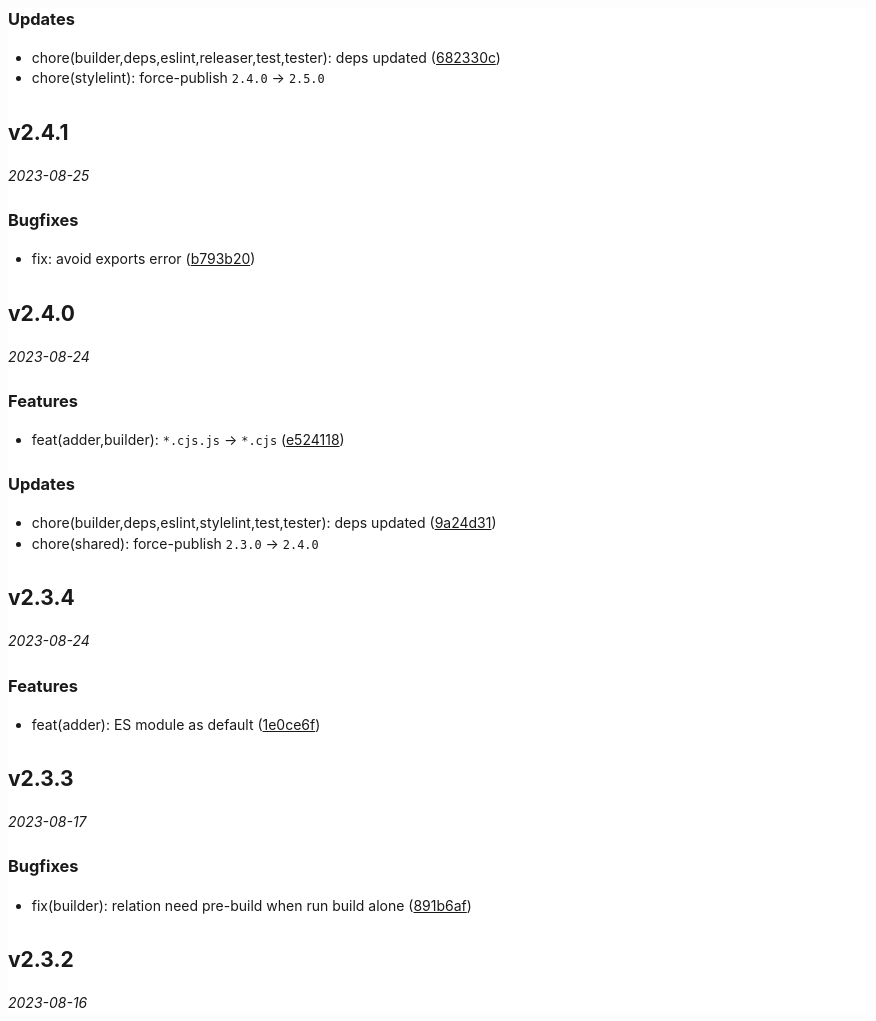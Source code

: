 ### Updates

- chore(builder,deps,eslint,releaser,test,tester): deps updated ([682330c](https://github.com/deot/dev/commit/682330cfee48df6ba39c6a2b6b6f3a9bd80fd0f3))
- chore(stylelint): force-publish `2.4.0` -> `2.5.0`

## v2.4.1

_2023-08-25_

### Bugfixes

- fix: avoid exports error ([b793b20](https://github.com/deot/dev/commit/b793b20c4ebc804f8cb0875dd030473d1141e021))

## v2.4.0

_2023-08-24_

### Features

- feat(adder,builder): `*.cjs.js` -> `*.cjs` ([e524118](https://github.com/deot/dev/commit/e5241182e9cb40b65c00fecb229ddaa59450ee35))

### Updates

- chore(builder,deps,eslint,stylelint,test,tester): deps updated ([9a24d31](https://github.com/deot/dev/commit/9a24d31cc9679de29c3aeb956478ebfcc567aed3))
- chore(shared): force-publish `2.3.0` -> `2.4.0`

## v2.3.4

_2023-08-24_

### Features

- feat(adder): ES module as default ([1e0ce6f](https://github.com/deot/dev/commit/1e0ce6f1b2d2d4a1db6205d818e02875e8abf1b1))

## v2.3.3

_2023-08-17_

### Bugfixes

- fix(builder): relation need pre-build when run build alone ([891b6af](https://github.com/deot/dev/commit/891b6afd76b975fcab4f405489deab28af188b61))

## v2.3.2

_2023-08-16_
